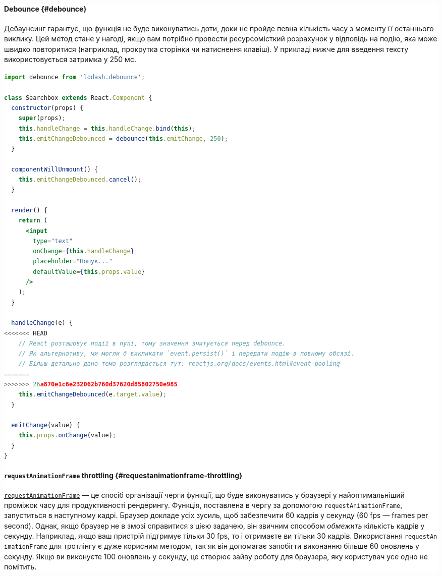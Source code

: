 #### Debounce {#debounce}

Дебаунсинг гарантує, що функція не буде виконуватись доти, доки не пройде певна кількість часу з моменту її останнього виклику. Цей метод стане у нагоді, якщо вам потрібно провести ресурсомісткий розрахунок у відповідь на подію, яка може швидко повторитися (наприклад, прокрутка сторінки чи натиснення клавіш). У прикладі нижче для введення тексту використовується затримка у 250 мс.

```jsx
import debounce from 'lodash.debounce';

class Searchbox extends React.Component {
  constructor(props) {
    super(props);
    this.handleChange = this.handleChange.bind(this);
    this.emitChangeDebounced = debounce(this.emitChange, 250);
  }

  componentWillUnmount() {
    this.emitChangeDebounced.cancel();
  }

  render() {
    return (
      <input
        type="text"
        onChange={this.handleChange}
        placeholder="Пошук..."
        defaultValue={this.props.value}
      />
    );
  }

  handleChange(e) {
<<<<<<< HEAD
    // React розташовує події в пулі, тому значення зчитується перед debounce.
    // Як альтернативу, ми могли б викликати `event.persist()` і передати подію в повному обсязі.
    // Більш детально дана тема розглядається тут: reactjs.org/docs/events.html#event-pooling
=======
>>>>>>> 26a870e1c6e232062b760d37620d85802750e985
    this.emitChangeDebounced(e.target.value);
  }

  emitChange(value) {
    this.props.onChange(value);
  }
}
```

#### `requestAnimationFrame` throttling {#requestanimationframe-throttling}

[`requestAnimationFrame`](https://developer.mozilla.org/en-US/docs/Web/API/window/requestAnimationFrame) — це спосіб організації черги функції, що буде виконуватись у браузері у найоптимальніший проміжок часу для продуктивності рендерингу. Функція, поставлена в чергу за допомогою `requestAnimationFrame`, запуститься в наступному кадрі. Браузер докладе усіх зусиль, щоб забезпечити 60 кадрів у секунду (60 fps — frames per second). Однак, якщо браузер не в змозі справитися з цією задачею, він звичним способом *обмежить* кількість кадрів у секунду. Наприклад, якщо ваш пристрій підтримує тільки 30 fps, то і отримаєте ви тільки 30 кадрів. Використання `requestAnimationFrame` для тротлінгу є дуже корисним методом, так як він допомагає запобігти виконанню більше 60 оновлень у секунду. Якщо ви виконуєте 100 оновлень у секунду, це створює зайву роботу для браузера, яку користувач усе одно не помітить.
